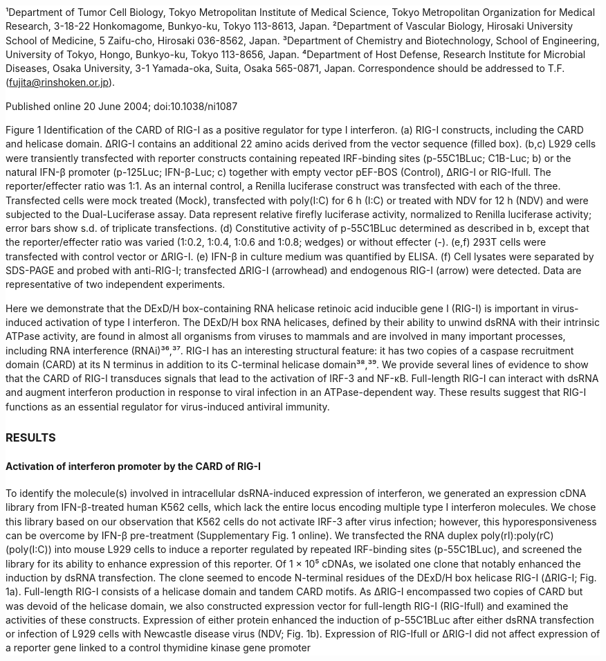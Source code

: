 
¹Department of Tumor Cell Biology, Tokyo Metropolitan Institute of Medical Science, Tokyo Metropolitan Organization for Medical Research, 3-18-22 Honkomagome, Bunkyo-ku, Tokyo 113-8613, Japan. ²Department of Vascular Biology, Hirosaki University School of Medicine, 5 Zaifu-cho, Hirosaki 036-8562, Japan. ³Department of Chemistry and Biotechnology, School of Engineering, University of Tokyo, Hongo, Bunkyo-ku, Tokyo 113-8656, Japan. ⁴Department of Host Defense, Research Institute for Microbial Diseases, Osaka University, 3-1 Yamada-oka, Suita, Osaka 565-0871, Japan. Correspondence should be addressed to T.F. (fujita@rinshoken.or.jp).

Published online 20 June 2004; doi:10.1038/ni1087

Figure 1 Identification of the CARD of RIG-I as a positive regulator for type I interferon. (a) RIG-I constructs, including the CARD and helicase domain. ΔRIG-I contains an additional 22 amino acids derived from the vector sequence (filled box). (b,c) L929 cells were transiently transfected with reporter constructs containing repeated IRF-binding sites (p-55C1BLuc; C1B-Luc; b) or the natural IFN-β promoter (p-125Luc; IFN-β-Luc; c) together with empty vector pEF-BOS (Control), ΔRIG-I or RIG-Ifull. The reporter/effecter ratio was 1:1. As an internal control, a Renilla luciferase construct was transfected with each of the three. Transfected cells were mock treated (Mock), transfected with poly(I:C) for 6 h (I:C) or treated with NDV for 12 h (NDV) and were subjected to the Dual-Luciferase assay. Data represent relative firefly luciferase activity, normalized to Renilla luciferase activity; error bars show s.d. of triplicate transfections. (d) Constitutive activity of p-55C1BLuc determined as described in b, except that the reporter/effecter ratio was varied (1:0.2, 1:0.4, 1:0.6 and 1:0.8; wedges) or without effecter (-). (e,f) 293T cells were transfected with control vector or ΔRIG-I. (e) IFN-β in culture medium was quantified by ELISA. (f) Cell lysates were separated by SDS-PAGE and probed with anti-RIG-I; transfected ΔRIG-I (arrowhead) and endogenous RIG-I (arrow) were detected. Data are representative of two independent experiments.

Here we demonstrate that the DExD/H box-containing RNA helicase retinoic acid inducible gene I (RIG-I) is important in virus-induced activation of type I interferon. The DExD/H box RNA helicases, defined by their ability to unwind dsRNA with their intrinsic ATPase activity, are found in almost all organisms from viruses to mammals and are involved in many important processes, including RNA interference (RNAi)³⁶,³⁷. RIG-I has an interesting structural feature: it has two copies of a caspase recruitment domain (CARD) at its N terminus in addition to its C-terminal helicase domain³⁸,³⁹. We provide several lines of evidence to show that the CARD of RIG-I transduces signals that lead to the activation of IRF-3 and NF-κB. Full-length RIG-I can interact with dsRNA and augment interferon production in response to viral infection in an ATPase-dependent way. These results suggest that RIG-I functions as an essential regulator for virus-induced antiviral immunity.

### RESULTS

#### Activation of interferon promoter by the CARD of RIG-I
To identify the molecule(s) involved in intracellular dsRNA-induced expression of interferon, we generated an expression cDNA library from IFN-β-treated human K562 cells, which lack the entire locus encoding multiple type I interferon molecules. We chose this library based on our observation that K562 cells do not activate IRF-3 after virus infection; however, this hyporesponsiveness can be overcome by IFN-β pre-treatment (Supplementary Fig. 1 online). We transfected the RNA duplex poly(rI):poly(rC) (poly(I:C)) into mouse L929 cells to induce a reporter regulated by repeated IRF-binding sites (p-55C1BLuc), and screened the library for its ability to enhance expression of this reporter. Of 1 × 10⁵ cDNAs, we isolated one clone that notably enhanced the induction by dsRNA transfection. The clone seemed to encode N-terminal residues of the DExD/H box helicase RIG-I (ΔRIG-I; Fig. 1a). Full-length RIG-I consists of a helicase domain and tandem CARD motifs. As ΔRIG-I encompassed two copies of CARD but was devoid of the helicase domain, we also constructed expression vector for full-length RIG-I (RIG-Ifull) and examined the activities of these constructs. Expression of either protein enhanced the induction of p-55C1BLuc after either dsRNA transfection or infection of L929 cells with Newcastle disease virus (NDV; Fig. 1b). Expression of RIG-Ifull or ΔRIG-I did not affect expression of a reporter gene linked to a control thymidine kinase gene promoter
